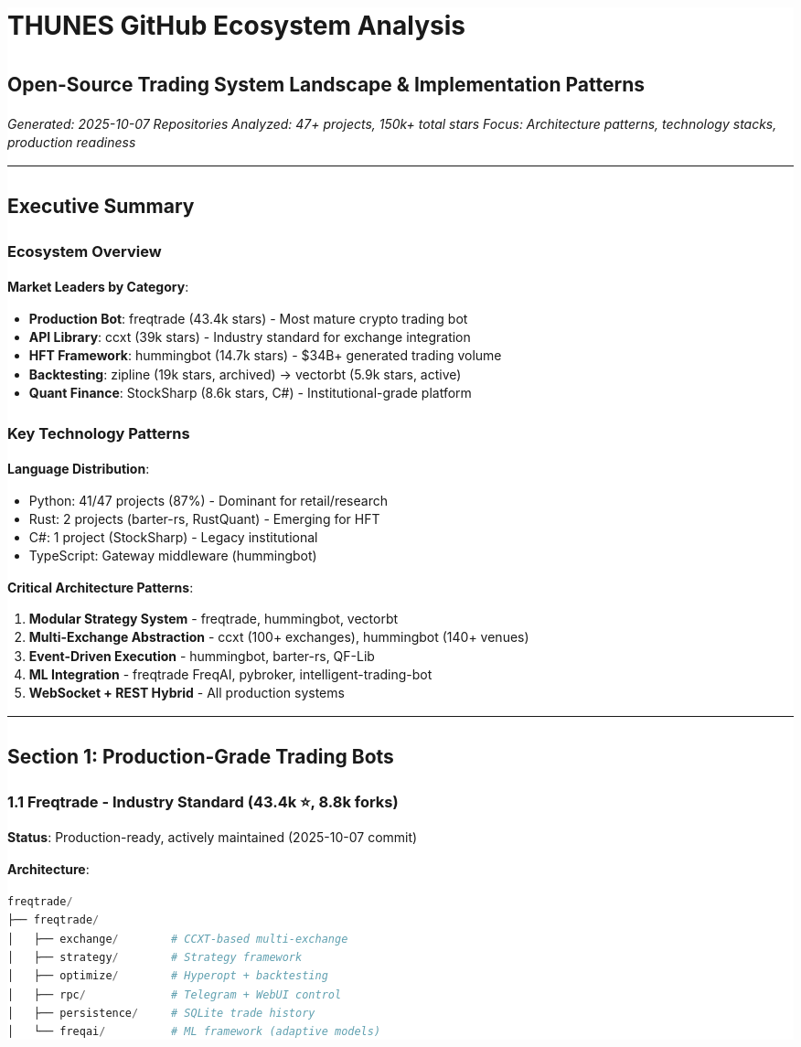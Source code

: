 # THUNES GitHub Ecosystem Analysis
## Open-Source Trading System Landscape & Implementation Patterns

*Generated: 2025-10-07*
*Repositories Analyzed: 47+ projects, 150k+ total stars*
*Focus: Architecture patterns, technology stacks, production readiness*

---

## Executive Summary

### Ecosystem Overview

**Market Leaders by Category**:
- **Production Bot**: freqtrade (43.4k stars) - Most mature crypto trading bot
- **API Library**: ccxt (39k stars) - Industry standard for exchange integration
- **HFT Framework**: hummingbot (14.7k stars) - $34B+ generated trading volume
- **Backtesting**: zipline (19k stars, archived) → vectorbt (5.9k stars, active)
- **Quant Finance**: StockSharp (8.6k stars, C#) - Institutional-grade platform

### Key Technology Patterns

**Language Distribution**:
- Python: 41/47 projects (87%) - Dominant for retail/research
- Rust: 2 projects (barter-rs, RustQuant) - Emerging for HFT
- C#: 1 project (StockSharp) - Legacy institutional
- TypeScript: Gateway middleware (hummingbot)

**Critical Architecture Patterns**:
1. **Modular Strategy System** - freqtrade, hummingbot, vectorbt
2. **Multi-Exchange Abstraction** - ccxt (100+ exchanges), hummingbot (140+ venues)
3. **Event-Driven Execution** - hummingbot, barter-rs, QF-Lib
4. **ML Integration** - freqtrade FreqAI, pybroker, intelligent-trading-bot
5. **WebSocket + REST Hybrid** - All production systems

---

## Section 1: Production-Grade Trading Bots

### 1.1 Freqtrade - Industry Standard (43.4k ⭐, 8.8k forks)

**Status**: Production-ready, actively maintained (2025-10-07 commit)

**Architecture**:
```python
freqtrade/
├── freqtrade/
│   ├── exchange/        # CCXT-based multi-exchange
│   ├── strategy/        # Strategy framework
│   ├── optimize/        # Hyperopt + backtesting
│   ├── rpc/             # Telegram + WebUI control
│   ├── persistence/     # SQLite trade history
│   └── freqai/          # ML framework (adaptive models)
```
